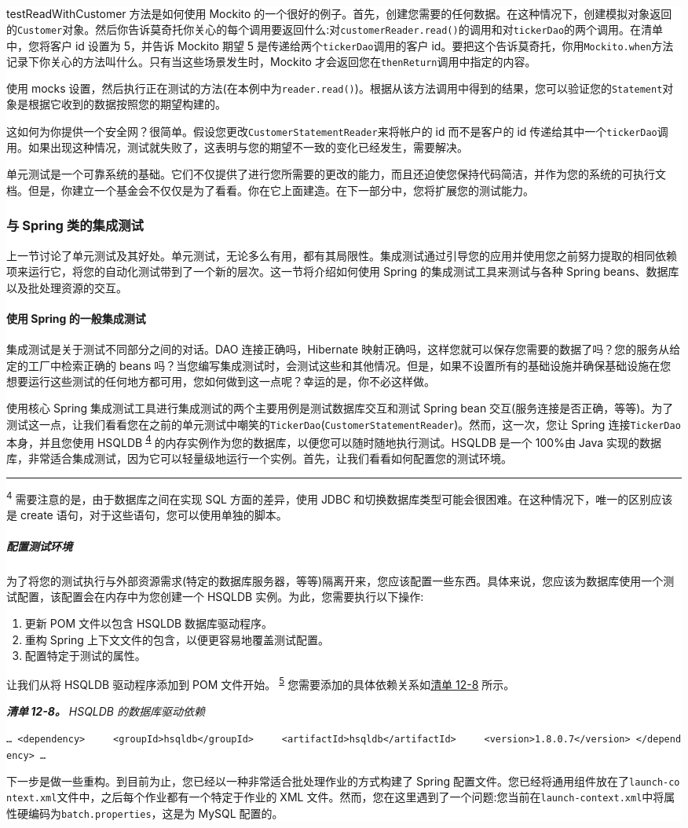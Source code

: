 testReadWithCustomer 方法是如何使用 Mockito 的一个很好的例子。首先，创建您需要的任何数据。在这种情况下，创建模拟对象返回的`Customer`对象。然后你告诉莫奇托你关心的每个调用要返回什么:对`customerReader.read()`的调用和对`tickerDao`的两个调用。在清单中，您将客户 id 设置为 5，并告诉 Mockito 期望 5 是传递给两个`tickerDao`调用的客户 id。要把这个告诉莫奇托，你用`Mockito.when`方法记录下你关心的方法叫什么。只有当这些场景发生时，Mockito 才会返回您在`thenReturn`调用中指定的内容。

使用 mocks 设置，然后执行正在测试的方法(在本例中为`reader.read()`)。根据从该方法调用中得到的结果，您可以验证您的`Statement`对象是根据它收到的数据按照您的期望构建的。

这如何为你提供一个安全网？很简单。假设您更改`CustomerStatementReader`来将帐户的 id 而不是客户的 id 传递给其中一个`tickerDao`调用。如果出现这种情况，测试就失败了，这表明与您的期望不一致的变化已经发生，需要解决。

单元测试是一个可靠系统的基础。它们不仅提供了进行您所需要的更改的能力，而且还迫使您保持代码简洁，并作为您的系统的可执行文档。但是，你建立一个基金会不仅仅是为了看看。你在它上面建造。在下一部分中，您将扩展您的测试能力。

### 与 Spring 类的集成测试

上一节讨论了单元测试及其好处。单元测试，无论多么有用，都有其局限性。集成测试通过引导您的应用并使用您之前努力提取的相同依赖项来运行它，将您的自动化测试带到了一个新的层次。这一节将介绍如何使用 Spring 的集成测试工具来测试与各种 Spring beans、数据库以及批处理资源的交互。

#### 使用 Spring 的一般集成测试

集成测试是关于测试不同部分之间的对话。DAO 连接正确吗，Hibernate 映射正确吗，这样您就可以保存您需要的数据了吗？您的服务从给定的工厂中检索正确的 beans 吗？当您编写集成测试时，会测试这些和其他情况。但是，如果不设置所有的基础设施并确保基础设施在您想要运行这些测试的任何地方都可用，您如何做到这一点呢？幸运的是，你不必这样做。

使用核心 Spring 集成测试工具进行集成测试的两个主要用例是测试数据库交互和测试 Spring bean 交互(服务连接是否正确，等等)。为了测试这一点，让我们看看您在之前的单元测试中嘲笑的`TickerDao`(`CustomerStatementReader`)。然而，这一次，您让 Spring 连接`TickerDao`本身，并且您使用 HSQLDB <sup>[4](#CHP-12-FN-4)</sup> 的内存实例作为您的数据库，以便您可以随时随地执行测试。HSQLDB 是一个 100%由 Java 实现的数据库，非常适合集成测试，因为它可以轻量级地运行一个实例。首先，让我们看看如何配置您的测试环境。

___________________

<sup>4</sup> 需要注意的是，由于数据库之间在实现 SQL 方面的差异，使用 JDBC 和切换数据库类型可能会很困难。在这种情况下，唯一的区别应该是 create 语句，对于这些语句，您可以使用单独的脚本。

##### 配置测试环境

为了将您的测试执行与外部资源需求(特定的数据库服务器，等等)隔离开来，您应该配置一些东西。具体来说，您应该为数据库使用一个测试配置，该配置会在内存中为您创建一个 HSQLDB 实例。为此，您需要执行以下操作:

1.  更新 POM 文件以包含 HSQLDB 数据库驱动程序。
2.  重构 Spring 上下文文件的包含，以便更容易地覆盖测试配置。
3.  配置特定于测试的属性。

让我们从将 HSQLDB 驱动程序添加到 POM 文件开始。 <sup>[5](#CHP-12-FN-5)</sup> 您需要添加的具体依赖关系如[清单 12-8](#list_12_8) 所示。

***清单 12-8。** HSQLDB 的数据库驱动依赖*

`…
<dependency>
    <groupId>hsqldb</groupId>
    <artifactId>hsqldb</artifactId>
    <version>1.8.0.7</version>
</dependency>
…`

下一步是做一些重构。到目前为止，您已经以一种非常适合批处理作业的方式构建了 Spring 配置文件。您已经将通用组件放在了`launch-context.xml`文件中，之后每个作业都有一个特定于作业的 XML 文件。然而，您在这里遇到了一个问题:您当前在`launch-context.xml`中将属性硬编码为`batch.properties`，这是为 MySQL 配置的。
